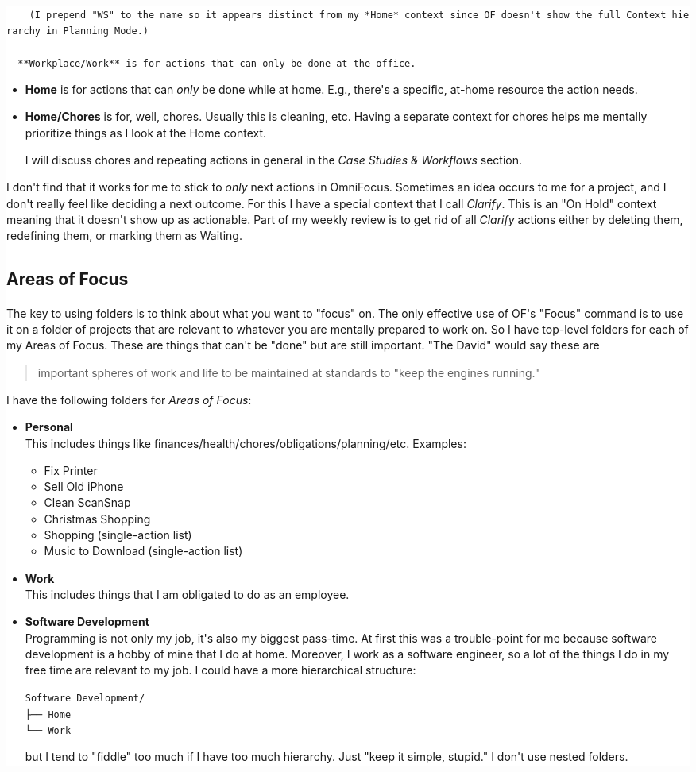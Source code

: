         (I prepend "WS" to the name so it appears distinct from my *Home* context since OF doesn't show the full Context hierarchy in Planning Mode.)

    - **Workplace/Work** is for actions that can only be done at the office.


- **Home** is for actions that can *only* be done while at home. E.g., there's a specific, at-home resource the action needs.

- **Home/Chores** is for, well, chores. Usually this is cleaning, etc. Having a separate context for chores helps me mentally prioritize things as I look at the Home context.

    I will discuss chores and repeating actions in general in the *Case Studies & Workflows* section.


I don't find that it works for me to stick to *only* next actions in OmniFocus. Sometimes an idea occurs to me for a project, and I don't really feel like deciding a next outcome. For this I have a special context that I call *Clarify*. This is an "On Hold" context meaning that it doesn't show up as actionable. Part of my weekly review is to get rid of all *Clarify* actions either by deleting them, redefining them, or marking them as Waiting.

## Areas of Focus

The key to using folders is to think about what you want to "focus" on. The only effective use of OF's "Focus" command is to use it on a folder of projects that are relevant to whatever you are mentally prepared to work on. So I have top-level folders for each of my Areas of Focus. These are things that can't be "done" but are still important. "The David" would say these are

> important spheres of work and life to be maintained at standards to "keep the engines running."

I have the following folders for *Areas of Focus*:

-   **Personal**  
    This includes things like finances/health/chores/obligations/planning/etc. Examples:

    -   Fix Printer
    -   Sell Old iPhone
    -   Clean ScanSnap
    -   Christmas Shopping
    -   Shopping (single-action list)
    -   Music to Download (single-action list)

-   **Work**  
    This includes things that I am obligated to do as an employee.

-   **Software Development**  
    Programming is not only my job, it's also my biggest pass-time. At first this was a trouble-point for me because software development is a hobby of mine that I do at home. Moreover, I work as a software engineer, so a lot of the things I do in my free time are relevant to my job. I could have a more hierarchical structure:

        Software Development/
        ├── Home
        └── Work

    but I tend to "fiddle" too much if I have too much hierarchy. Just "keep it simple, stupid." I don't use nested folders.
